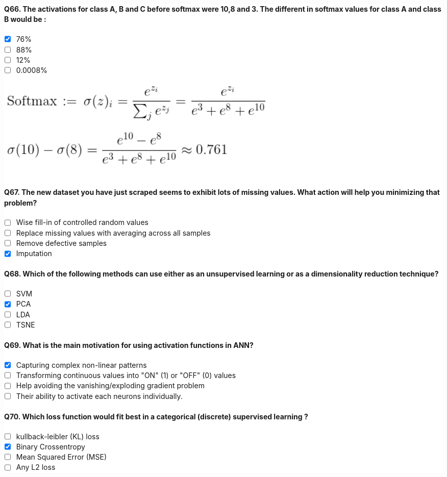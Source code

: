 #### Q66. The activations for class A, B and C before softmax were 10,8 and 3. The different in softmax values for class A and class B would be :

- [x] 76%
- [ ] 88%
- [ ] 12%
- [ ] 0.0008%

![image](images/machine-learning_Q62.png?raw=png)

#### Q67. The new dataset you have just scraped seems to exhibit lots of missing values. What action will help you minimizing that problem?

- [ ] Wise fill-in of controlled random values
- [ ] Replace missing values with averaging across all samples
- [ ] Remove defective samples
- [x] Imputation

#### Q68. Which of the following methods can use either as an unsupervised learning or as a dimensionality reduction technique?

- [ ] SVM
- [x] PCA
- [ ] LDA
- [ ] TSNE

#### Q69. What is the main motivation for using activation functions in ANN?

- [x] Capturing complex non-linear patterns
- [ ] Transforming continuous values into "ON" (1) or "OFF" (0) values
- [ ] Help avoiding the vanishing/exploding gradient problem
- [ ] Their ability to activate each neurons individually.

#### Q70. Which loss function would fit best in a categorical (discrete) supervised learning ?

- [ ] kullback-leibler (KL) loss
- [x] Binary Crossentropy
- [ ] Mean Squared Error (MSE)
- [ ] Any L2 loss
